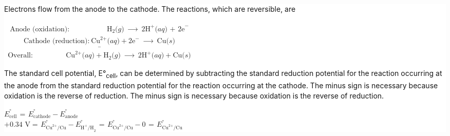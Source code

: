 Electrons flow from the anode to the cathode. The reactions, which are reversible, are

<div data-type="equation">
<math xmlns="http://www.w3.org/1998/Math/MathML"><mtable columnalign="left"><mtr><mtd><munder accentunder="true"><mtable columnalign="left"><mtr><mtd><mtext>Anode (oxidation):</mtext><mspace width="5.2em" /><msub><mtext>H</mtext><mn>2</mn></msub><mo stretchy="false">(</mo><mi>g</mi><mo stretchy="false">)</mo><mspace width="0.2em" /><mo stretchy="false">⟶</mo><mspace width="0.2em" /><msup><mtext>2H</mtext><mtext>+</mtext></msup><mo stretchy="false">(</mo><mi>a</mi><mi>q</mi><msup><mtext>) + 2e</mtext><mtext>−</mtext></msup></mtd></mtr><mtr><mtd><mtext>Cathode (reduction):</mtext><mspace width="0.2em" /><msup><mtext>Cu</mtext><mrow><mn>2+</mn></mrow></msup><mo stretchy="false">(</mo><mi>a</mi><mi>q</mi><mo stretchy="false">)</mo><mo>+</mo><msup><mtext>2e</mtext><mtext>−</mtext></msup><mspace width="0.2em" /><mo stretchy="false">⟶</mo><mspace width="0.2em" /><mtext>Cu</mtext><mo stretchy="false">(</mo><mi>s</mi><mo stretchy="false">)</mo></mtd></mtr></mtable><mo stretchy="true">¯</mo></munder></mtd></mtr><mtr><mtd><mtext>Overall:</mtext><mspace width="4.6em" /><msup><mtext>Cu</mtext><mrow><mn>2+</mn></mrow></msup><mo stretchy="false">(</mo><mi>a</mi><mi>q</mi><mo stretchy="false">)</mo><mo>+</mo><msub><mtext>H</mtext><mn>2</mn></msub><mo stretchy="false">(</mo><mi>g</mi><mo stretchy="false">)</mo><mspace width="0.2em" /><mo stretchy="false">⟶</mo><mspace width="0.2em" /><msup><mtext>2H</mtext><mtext>+</mtext></msup><mo stretchy="false">(</mo><mi>a</mi><mi>q</mi><mo stretchy="false">)</mo><mo>+</mo><mtext>Cu</mtext><mo stretchy="false">(</mo><mi>s</mi><mo stretchy="false">)</mo></mtd></mtr></mtable></math>
</div>

The standard cell potential, E°<sub>cell</sub>, can be determined by subtracting the standard reduction potential for the reaction occurring at the anode from the standard reduction potential for the reaction occurring at the cathode. The minus sign is necessary because oxidation is the reverse of reduction. The minus sign is necessary because oxidation is the reverse of reduction.

<div data-type="equation">
<math xmlns="http://www.w3.org/1998/Math/MathML"><mrow><msubsup><mi>E</mi><mrow><mtext>cell</mtext></mrow><mo>°</mo></msubsup><mspace width="0.1em" /><mo>=</mo><mspace width="0.1em" /><msubsup><mi>E</mi><mrow><mtext>cathode</mtext></mrow><mo>°</mo></msubsup><mo>−</mo><msubsup><mi>E</mi><mrow><mtext>anode</mtext></mrow><mo>°</mo></msubsup></mrow></math>
</div>

<div data-type="equation">
<math xmlns="http://www.w3.org/1998/Math/MathML"><mrow><mtext>+0.34 V</mtext><mo>=</mo><mspace width="0.1em" /><msubsup><mi>E</mi><mrow><msup><mrow><mtext>Cu</mtext></mrow><mrow><mn>2+</mn></mrow></msup><mtext>/Cu</mtext></mrow><mo>°</mo></msubsup><mo>−</mo><msubsup><mi>E</mi><mrow><msup><mtext>H</mtext><mtext>+</mtext></msup><msub><mrow><mtext>/H</mtext></mrow><mn>2</mn></msub></mrow><mo>°</mo></msubsup><mspace width="0.1em" /><mo>=</mo><mspace width="0.1em" /><msubsup><mi>E</mi><mrow><msup><mrow><mtext>Cu</mtext></mrow><mrow><mn>2+</mn></mrow></msup><mtext>/Cu</mtext></mrow><mo>°</mo></msubsup><mo>−</mo><mn>0</mn><mspace width="0.1em" /><mo>=</mo><mspace width="0.1em" /><msubsup><mi>E</mi><mrow><msup><mrow><mtext>Cu</mtext></mrow><mrow><mn>2+</mn></mrow></msup><mtext>/Cu</mtext></mrow><mo>°</mo></msubsup></mrow></math>
</div>
